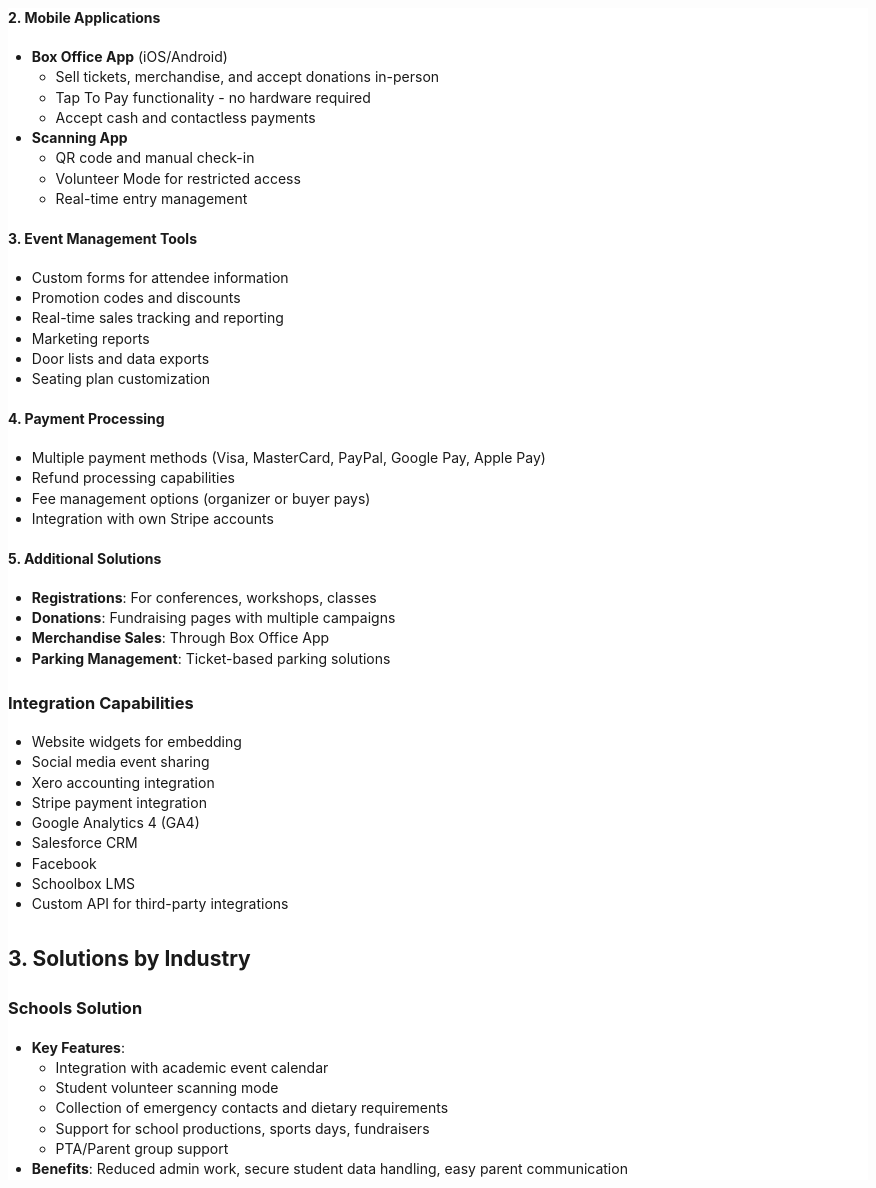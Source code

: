 #### 2. Mobile Applications
- **Box Office App** (iOS/Android)
  - Sell tickets, merchandise, and accept donations in-person
  - Tap To Pay functionality - no hardware required
  - Accept cash and contactless payments
- **Scanning App**
  - QR code and manual check-in
  - Volunteer Mode for restricted access
  - Real-time entry management

#### 3. Event Management Tools
- Custom forms for attendee information
- Promotion codes and discounts
- Real-time sales tracking and reporting
- Marketing reports
- Door lists and data exports
- Seating plan customization

#### 4. Payment Processing
- Multiple payment methods (Visa, MasterCard, PayPal, Google Pay, Apple Pay)
- Refund processing capabilities
- Fee management options (organizer or buyer pays)
- Integration with own Stripe accounts

#### 5. Additional Solutions
- **Registrations**: For conferences, workshops, classes
- **Donations**: Fundraising pages with multiple campaigns
- **Merchandise Sales**: Through Box Office App
- **Parking Management**: Ticket-based parking solutions

### Integration Capabilities
- Website widgets for embedding
- Social media event sharing
- Xero accounting integration
- Stripe payment integration
- Google Analytics 4 (GA4)
- Salesforce CRM
- Facebook
- Schoolbox LMS
- Custom API for third-party integrations

## 3. Solutions by Industry

### Schools Solution
- **Key Features**:
  - Integration with academic event calendar
  - Student volunteer scanning mode
  - Collection of emergency contacts and dietary requirements
  - Support for school productions, sports days, fundraisers
  - PTA/Parent group support
- **Benefits**: Reduced admin work, secure student data handling, easy parent communication
